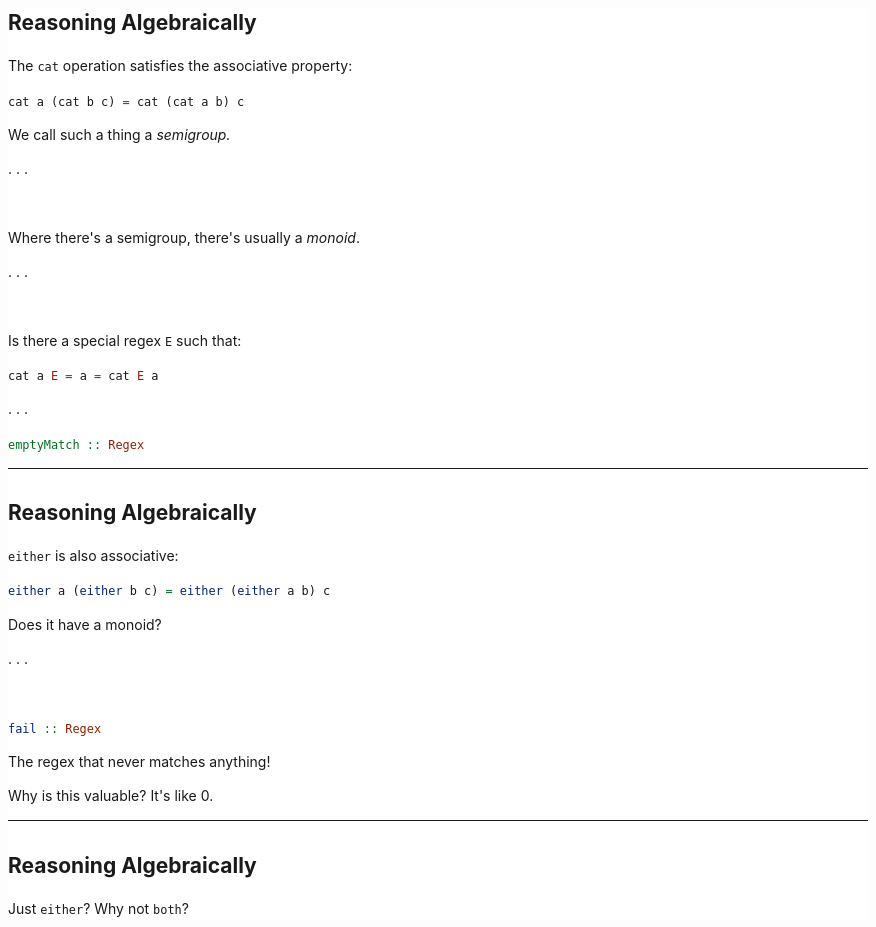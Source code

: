 
## Reasoning Algebraically

The `cat` operation satisfies the associative property:

```haskell
cat a (cat b c) = cat (cat a b) c
```

We call such a thing a *semigroup.*

. . .

&nbsp;

Where there's a semigroup, there's usually a *monoid*.

. . .

&nbsp;

Is there a special regex `E` such that:

```haskell
cat a E = a = cat E a
```
. . .

```haskell
emptyMatch :: Regex
```

---

## Reasoning Algebraically

`either` is also associative:

```haskell
either a (either b c) = either (either a b) c
```

Does it have a monoid?

. . .

&nbsp;

```haskell
fail :: Regex
```

The regex that never matches anything!

Why is this valuable? It's like 0.

---

## Reasoning Algebraically

Just `either`? Why not `both`?
